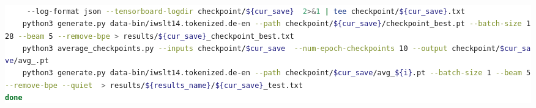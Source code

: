 ```sh
     --log-format json --tensorboard-logdir checkpoint/${cur_save}  2>&1 | tee checkpoint/${cur_save}.txt
    python3 generate.py data-bin/iwslt14.tokenized.de-en --path checkpoint/${cur_save}/checkpoint_best.pt --batch-size 128 --beam 5 --remove-bpe > results/${cur_save}_checkpoint_best.txt
    python3 average_checkpoints.py --inputs checkpoint/$cur_save  --num-epoch-checkpoints 10 --output checkpoint/$cur_save/avg_.pt
    python3 generate.py data-bin/iwslt14.tokenized.de-en --path checkpoint/$cur_save/avg_${i}.pt --batch-size 1 --beam 5 --remove-bpe --quiet  > results/${results_name}/${cur_save}_test.txt
done
```

